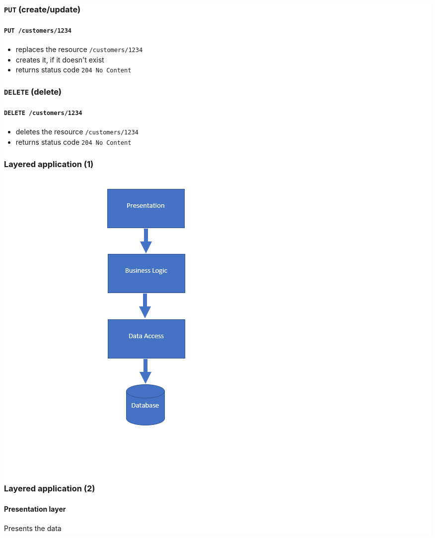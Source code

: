 ### `PUT` (create/update)
#### `PUT /customers/1234`
- replaces the resource `/customers/1234`
- creates it, if it doesn't exist 
- returns status code `204 No Content`

### `DELETE` (delete)
#### `DELETE /customers/1234`
- deletes the resource `/customers/1234`
- returns status code `204 No Content`


### Layered application (1)
![Layered application](./layered_application.png)

### Layered application (2)

#### Presentation layer
Presents the data
